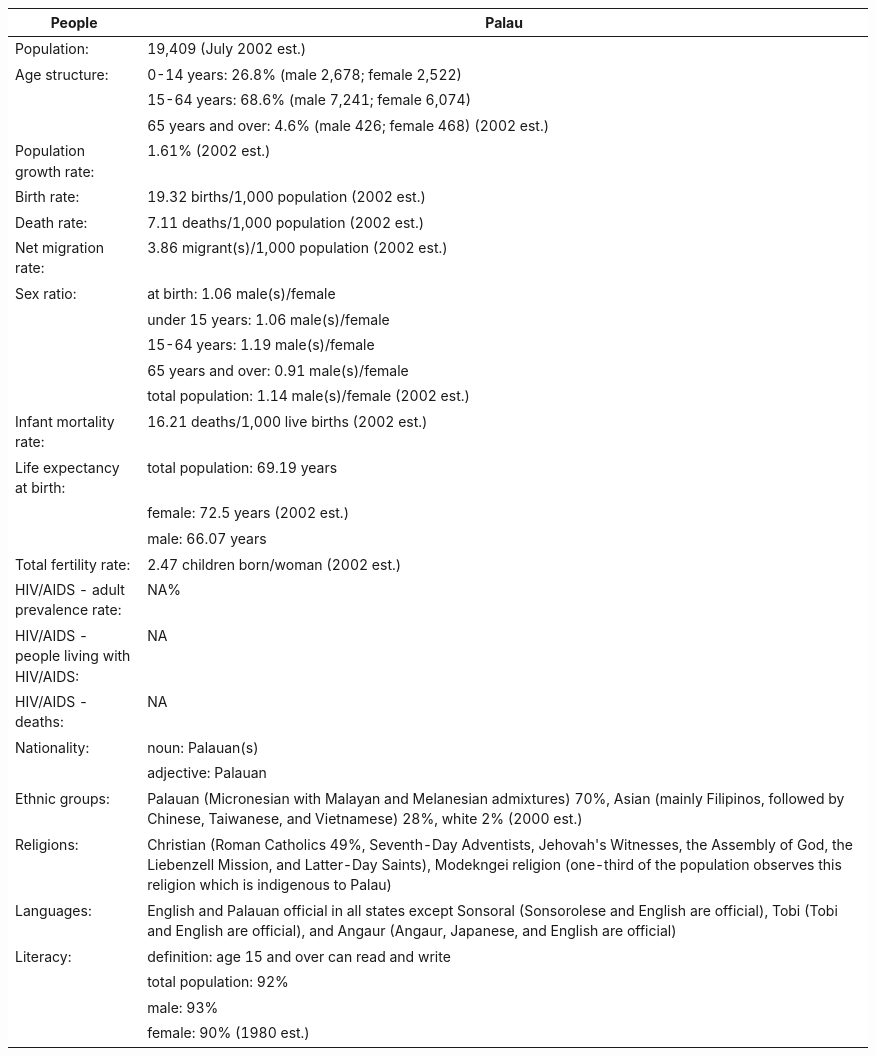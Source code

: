 | People | Palau |
| --- | --- |
| Population: | 19,409 (July 2002 est.) |
| Age structure: | 0-14 years: 26.8% (male 2,678; female 2,522) |
| | 15-64 years: 68.6% (male 7,241; female 6,074) |
| | 65 years and over: 4.6% (male 426; female 468) (2002 est.) |
| Population growth rate: | 1.61% (2002 est.) |
| Birth rate: | 19.32 births/1,000 population (2002 est.) |
| Death rate: | 7.11 deaths/1,000 population (2002 est.) |
| Net migration rate: | 3.86 migrant(s)/1,000 population (2002 est.) |
| Sex ratio: | at birth: 1.06 male(s)/female |
| | under 15 years: 1.06 male(s)/female |
| | 15-64 years: 1.19 male(s)/female |
| | 65 years and over: 0.91 male(s)/female |
| | total population: 1.14 male(s)/female (2002 est.) |
| Infant mortality rate: | 16.21 deaths/1,000 live births (2002 est.) |
| Life expectancy at birth: | total population: 69.19 years |
| | female: 72.5 years (2002 est.) |
| | male: 66.07 years |
| Total fertility rate: | 2.47 children born/woman (2002 est.) |
| HIV/AIDS - adult prevalence rate: | NA% |
| HIV/AIDS - people living with HIV/AIDS: | NA |
| HIV/AIDS - deaths: | NA |
| Nationality: | noun: Palauan(s) |
| | adjective: Palauan |
| Ethnic groups: | Palauan (Micronesian with Malayan and Melanesian admixtures) 70%, Asian (mainly Filipinos, followed by Chinese, Taiwanese, and Vietnamese) 28%, white 2% (2000 est.) |
| Religions: | Christian (Roman Catholics 49%, Seventh-Day Adventists, Jehovah's Witnesses, the Assembly of God, the Liebenzell Mission, and Latter-Day Saints), Modekngei religion (one-third of the population observes this religion which is indigenous to Palau) |
| Languages: | English and Palauan official in all states except Sonsoral (Sonsorolese and English are official), Tobi (Tobi and English are official), and Angaur (Angaur, Japanese, and English are official) |
| Literacy: | definition: age 15 and over can read and write |
| | total population: 92% |
| | male: 93% |
| | female: 90% (1980 est.) |

